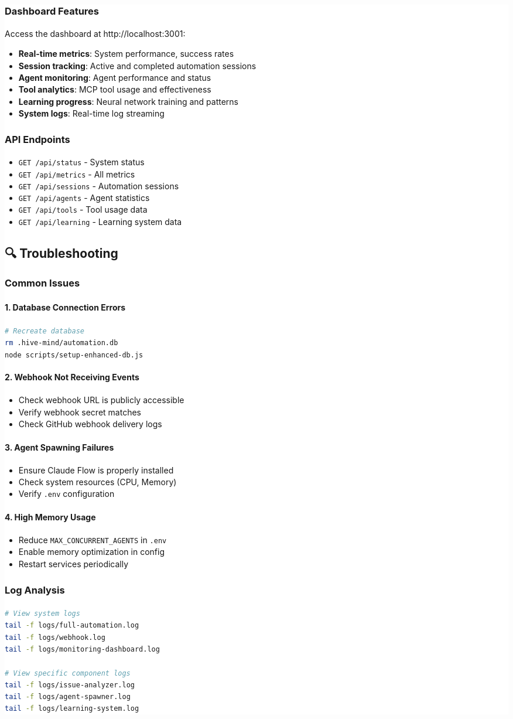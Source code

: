 ### Dashboard Features

Access the dashboard at http://localhost:3001:

- **Real-time metrics**: System performance, success rates
- **Session tracking**: Active and completed automation sessions
- **Agent monitoring**: Agent performance and status
- **Tool analytics**: MCP tool usage and effectiveness
- **Learning progress**: Neural network training and patterns
- **System logs**: Real-time log streaming

### API Endpoints

- `GET /api/status` - System status
- `GET /api/metrics` - All metrics
- `GET /api/sessions` - Automation sessions
- `GET /api/agents` - Agent statistics
- `GET /api/tools` - Tool usage data
- `GET /api/learning` - Learning system data

## 🔍 Troubleshooting

### Common Issues

#### 1. Database Connection Errors
```bash
# Recreate database
rm .hive-mind/automation.db
node scripts/setup-enhanced-db.js
```

#### 2. Webhook Not Receiving Events
- Check webhook URL is publicly accessible
- Verify webhook secret matches
- Check GitHub webhook delivery logs

#### 3. Agent Spawning Failures
- Ensure Claude Flow is properly installed
- Check system resources (CPU, Memory)
- Verify `.env` configuration

#### 4. High Memory Usage
- Reduce `MAX_CONCURRENT_AGENTS` in `.env`
- Enable memory optimization in config
- Restart services periodically

### Log Analysis

```bash
# View system logs
tail -f logs/full-automation.log
tail -f logs/webhook.log
tail -f logs/monitoring-dashboard.log

# View specific component logs
tail -f logs/issue-analyzer.log
tail -f logs/agent-spawner.log
tail -f logs/learning-system.log
```
